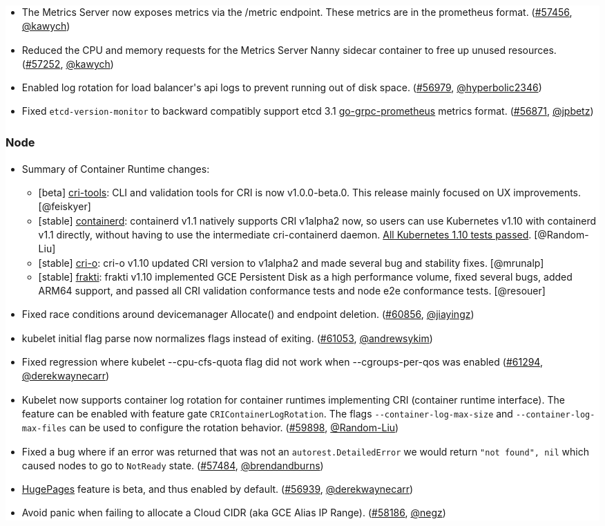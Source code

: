 * The Metrics Server now exposes metrics via the /metric endpoint. These metrics are in the prometheus format.  ([#57456](https://github.com/kubernetes/kubernetes/pull/57456), [@kawych](https://github.com/kawych))

* Reduced the CPU and memory requests for the Metrics Server Nanny sidecar container to free up unused resources.  ([#57252](https://github.com/kubernetes/kubernetes/pull/57252), [@kawych](https://github.com/kawych))

* Enabled log rotation for load balancer's api logs to prevent running out of disk space. ([#56979](https://github.com/kubernetes/kubernetes/pull/56979), [@hyperbolic2346](https://github.com/hyperbolic2346))

* Fixed `etcd-version-monitor` to backward compatibly support etcd 3.1 [go-grpc-prometheus](https://github.com/grpc-ecosystem/go-grpc-prometheus) metrics format. ([#56871](https://github.com/kubernetes/kubernetes/pull/56871), [@jpbetz](https://github.com/jpbetz))

### Node

* Summary of Container Runtime changes:
  * [beta] [cri-tools](https://github.com/kubernetes-incubator/cri-tools): CLI and validation tools for CRI is now v1.0.0-beta.0. This release mainly focused on UX improvements. [@feiskyer]
  * [stable] [containerd](https://github.com/containerd/containerd): containerd v1.1 natively supports CRI v1alpha2 now, so users can use Kubernetes v1.10 with containerd v1.1 directly, without having to use the intermediate cri-containerd daemon. [All Kubernetes 1.10 tests passed](https://k8s-testgrid.appspot.com/sig-node-containerd). [@Random-Liu]
  * [stable] [cri-o](https://github.com/kubernetes-incubator/cri-o): cri-o v1.10 updated CRI version to v1alpha2 and made several bug and stability fixes. [@mrunalp]
  * [stable] [frakti](https://github.com/kubernetes/frakti): frakti v1.10 implemented GCE Persistent Disk as a high performance volume, fixed several bugs, added ARM64 support, and passed all CRI validation conformance tests and node e2e conformance tests. [@resouer]

* Fixed race conditions around devicemanager Allocate() and endpoint deletion. ([#60856](https://github.com/kubernetes/kubernetes/pull/60856), [@jiayingz](https://github.com/jiayingz))

* kubelet initial flag parse now normalizes flags instead of exiting.  ([#61053](https://github.com/kubernetes/kubernetes/pull/61053), [@andrewsykim](https://github.com/andrewsykim))

* Fixed regression where kubelet --cpu-cfs-quota flag did not work when --cgroups-per-qos was enabled ([#61294](https://github.com/kubernetes/kubernetes/pull/61294), [@derekwaynecarr](https://github.com/derekwaynecarr))

* Kubelet now supports container log rotation for container runtimes implementing CRI (container runtime interface).  The feature can be enabled with feature gate `CRIContainerLogRotation`. The flags `--container-log-max-size` and `--container-log-max-files` can be used to configure the rotation behavior. ([#59898](https://github.com/kubernetes/kubernetes/pull/59898), [@Random-Liu](https://github.com/Random-Liu))

* Fixed a bug where if an error was returned that was not an `autorest.DetailedError` we would return `"not found", nil` which caused nodes to go to `NotReady` state. ([#57484](https://github.com/kubernetes/kubernetes/pull/57484), [@brendandburns](https://github.com/brendandburns))

* [HugePages](https://kubernetes.io/docs/tasks/manage-hugepages/scheduling-hugepages/) feature is beta, and thus enabled by default. ([#56939](https://github.com/kubernetes/kubernetes/pull/56939), [@derekwaynecarr](https://github.com/derekwaynecarr))

* Avoid panic when failing to allocate a Cloud CIDR (aka GCE Alias IP Range).  ([#58186](https://github.com/kubernetes/kubernetes/pull/58186), [@negz](https://github.com/negz))

